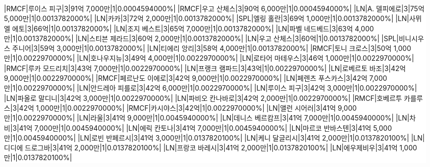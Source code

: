|RMCF|루이스 피구|3|91억 7,000만|1|0.0004594000%|
|RMCF|우고 산체스|3|90억 6,000만|1|0.0004594000%|
|LN|A. 델피에로|3|75억 5,000만|1|0.0013782000%|
|LN|카카|3|72억 2,000만|1|0.0013782000%|
|SPL|엘링 홀란|3|69억 1,000만|1|0.0013782000%|
|LN|사뮈엘 에토|3|66억|1|0.0013782000%|
|LN|조지 베스트|3|65억 7,000만|1|0.0013782000%|
|LN|파벨 네드베드|3|63억 4,000만|1|0.0013782000%|
|LN|스티븐 제라드|3|60억 2,000만|1|0.0013782000%|
|LN|우고 산체스|3|60억|1|0.0013782000%|
|SPL|비니시우스 주니어|3|59억 3,000만|1|0.0013782000%|
|LN|티에리 앙리|3|58억 4,000만|1|0.0013782000%|
|RMCF|토니 크로스|3|50억 1,000만|1|0.0022970000%|
|LN|호나우지뉴|3|49억 4,000만|1|0.0022970000%|
|LN|로타어 마테우스|3|46억 1,000만|1|0.0022970000%|
|RMCF|루카 모드리치|3|43억 7,000만|1|0.0022970000%|
|LN|프랭크 램파드|3|43억|1|0.0022970000%|
|LN|로베르토 바조|3|42억 9,000만|1|0.0022970000%|
|RMCF|페르난도 이에로|3|42억 9,000만|1|0.0022970000%|
|LN|페렌츠 푸스카스|3|42억 7,000만|1|0.0022970000%|
|LN|안드레아 피를로|3|42억 6,000만|1|0.0022970000%|
|LN|루이스 피구|3|42억 3,000만|1|0.0022970000%|
|LN|파올로 말디니|3|42억 3,000만|1|0.0022970000%|
|LN|파비오 칸나바로|3|42억 2,000만|1|0.0022970000%|
|RMCF|호베르투 카를루스|3|42억 1,000만|1|0.0022970000%|
|RMCF|카시야스|3|42억|1|0.0022970000%|
|LN|앨런 시어러|3|41억 9,000만|1|0.0022970000%|
|LN|라울|3|41억 9,000만|1|0.0045940000%|
|LN|데니스 베르캄프|3|41억 7,000만|1|0.0045940000%|
|LN|차비|3|41억 7,000만|1|0.0045940000%|
|LN|에릭 칸토나|3|41억 7,000만|1|0.0045940000%|
|LN|마르코 반바스텐|3|41억 5,000만|1|0.0045940000%|
|LN|로빈 반페르시|3|41억 3,000만|1|0.0137820100%|
|LN|케니 달글리시|3|41억 2,000만|1|0.0137820100%|
|LN|디디에 드로그바|3|41억 2,000만|1|0.0137820100%|
|LN|프랑코 바레시|3|41억 2,000만|1|0.0137820100%|
|LN|에우제비우|3|41억 1,000만|1|0.0137820100%|